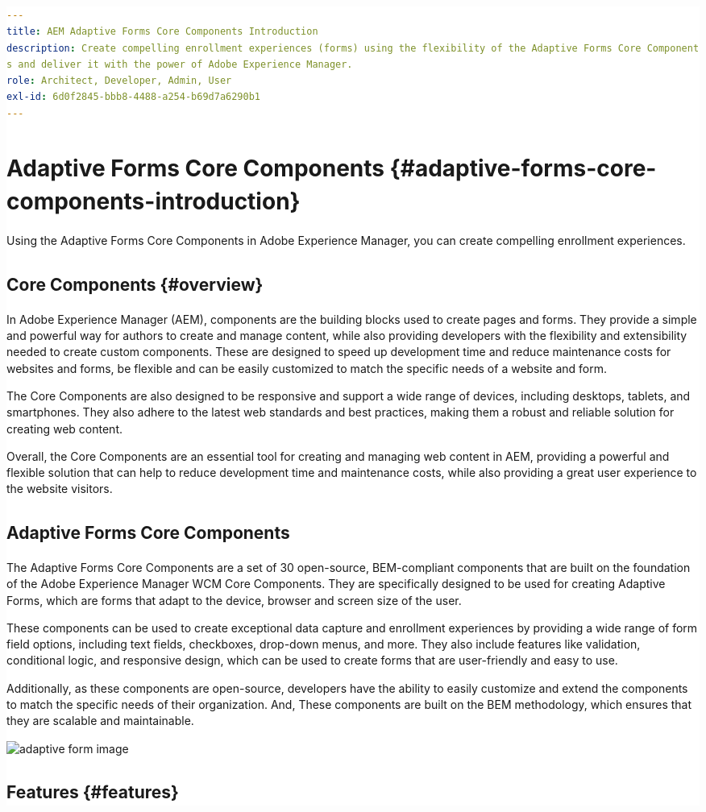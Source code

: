 ```yaml
---
title: AEM Adaptive Forms Core Components Introduction
description: Create compelling enrollment experiences (forms) using the flexibility of the Adaptive Forms Core Components and deliver it with the power of Adobe Experience Manager.
role: Architect, Developer, Admin, User
exl-id: 6d0f2845-bbb8-4488-a254-b69d7a6290b1
---
```

# Adaptive Forms Core Components  {#adaptive-forms-core-components-introduction}

Using the Adaptive Forms Core Components in Adobe Experience Manager, you can create compelling enrollment experiences. 

## Core Components {#overview}

In Adobe Experience Manager (AEM), components are the building blocks used to create pages and forms. They provide a simple and powerful way for authors to create and manage content, while also providing developers with the flexibility and extensibility needed to create custom components. These are designed to speed up development time and reduce maintenance costs for websites and forms, be flexible and can be easily customized to match the specific needs of a website and form.

The Core Components are also designed to be responsive and support a wide range of devices, including desktops, tablets, and smartphones. They also adhere to the latest web standards and best practices, making them a robust and reliable solution for creating web content.

Overall, the Core Components are an essential tool for creating and managing web content in AEM, providing a powerful and flexible solution that can help to reduce development time and maintenance costs, while also providing a great user experience to the website visitors. 

## Adaptive Forms Core Components

The Adaptive Forms Core Components are a set of 30 open-source, BEM-compliant components that are built on the foundation of the Adobe Experience Manager WCM Core Components. They are specifically designed to be used for creating Adaptive Forms, which are forms that adapt to the device, browser and screen size of the user.

These components can be used to create exceptional data capture and enrollment experiences by providing a wide range of form field options, including text fields, checkboxes, drop-down menus, and more. They also include features like validation, conditional logic, and responsive design, which can be used to create forms that are user-friendly and easy to use.

Additionally, as these components are open-source, developers have the ability to easily customize and extend the components to match the specific needs of their organization. And, These components are built on the BEM methodology, which ensures that they are scalable and maintainable.

![adaptive form image](assets/sample-adaptive-form.png)

## Features {#features}
